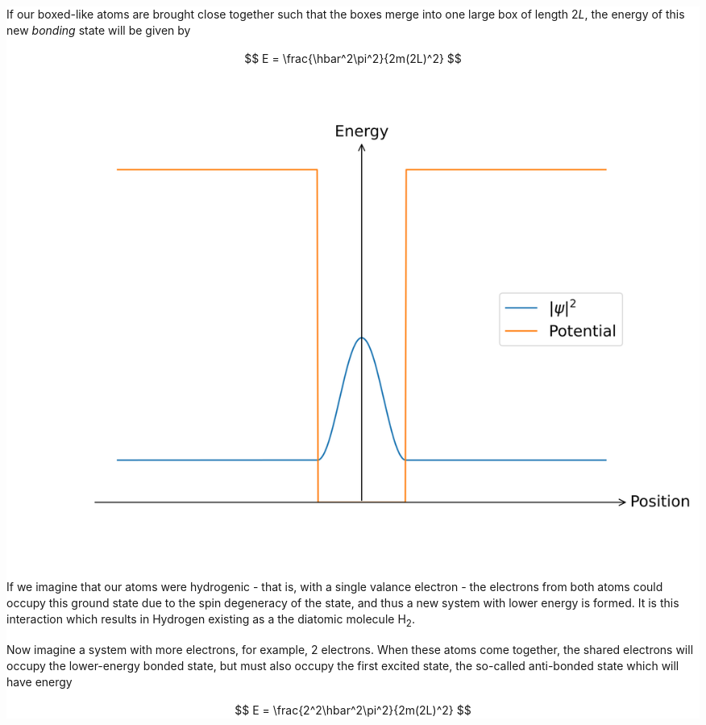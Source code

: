 If our boxed-like atoms are brought close together such that the boxes merge into one large box of length $2L$, the energy of this new _bonding_ state will be given by

$$
E = \frac{\hbar^2\pi^2}{2m(2L)^2}
$$

![](images/05_onebox.svg)

If we imagine that our atoms were hydrogenic - that is, with a single valance electron - the electrons from both atoms could occupy this ground state due to the spin degeneracy of the state, and thus a new system with lower energy is formed. It is this interaction which results in Hydrogen existing as a the diatomic molecule $\textrm{H}_2$.

Now imagine a system with more electrons, for example, 2 electrons. When these atoms come together, the shared electrons will occupy the lower-energy bonded state, but must also occupy the first excited state, the so-called anti-bonded state which will have energy

$$
E = \frac{2^2\hbar^2\pi^2}{2m(2L)^2}
$$
